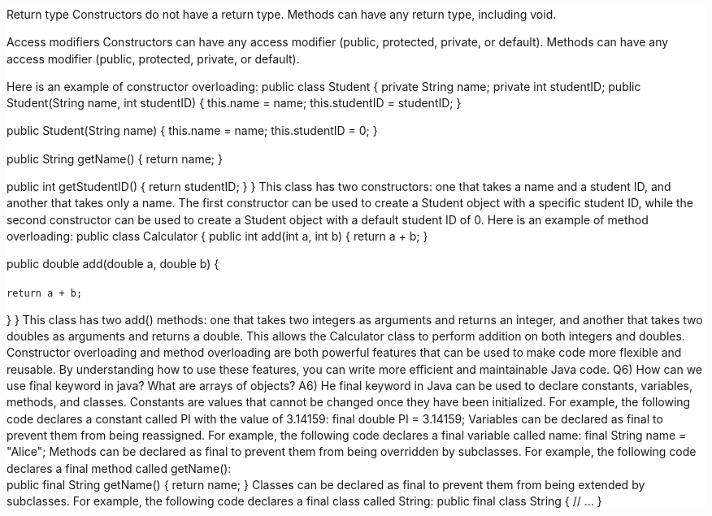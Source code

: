 
Return type 
Constructors do not have a return type. 
Methods can have any return type, including void. 


Access modifiers 
Constructors can have any access modifier (public, protected, private, or default). 
Methods can have any access modifier (public, protected, private, or default). 


 



Here is an example of constructor overloading: 
public class Student {   private String name;   private int studentID;   public Student(String name, int studentID) {     this.name = name;     this.studentID = studentID; 
  } 
 
  public Student(String name) {     this.name = name;     this.studentID = 0; 
  } 
 
  public String getName() {     return name; 
  } 
 
  public int getStudentID() {     return studentID; 
  } 
} 
This class has two constructors: one that takes a name and a student ID, and another that takes only a name. The first constructor can be used to create a Student object with a specific student ID, while the second constructor can be used to create a Student object with a default student ID of 0. 
Here is an example of method overloading: public class Calculator {   public int add(int a, int b) {     return a + b; 
  } 
 
  public double add(double a, double b) { 
 
    return a + b; 
  } 
} 
This class has two add() methods: one that takes two integers as arguments and returns an integer, and another that takes two doubles as arguments and returns a double. This allows the Calculator class to perform addition on both integers and doubles. 
Constructor overloading and method overloading are both powerful features that can be used to make code more flexible and reusable. By understanding how to use these features, you can write more efficient and maintainable Java code. 
Q6) How can we use final keyword in java? What are arrays of objects? 
A6) He final keyword in Java can be used to declare constants, variables, methods, and classes. 
Constants are values that cannot be changed once they have been initialized. For example, the following code declares a constant called PI with the value of 3.14159: 
final double PI = 3.14159; 
Variables can be declared as final to prevent them from being reassigned. For example, the following code declares a final variable called name: 
final String name = "Alice"; 
Methods can be declared as final to prevent them from being overridden by subclasses. For example, the following code declares a final method called getName():  
public final String getName() {   return name; 
} 
Classes can be declared as final to prevent them from being extended by subclasses. For example, the following code declares a final class called String: 
public final class String { 
  // ... 
} 
 
